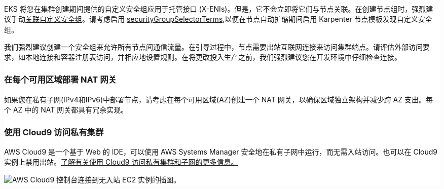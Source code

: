 EKS 将您在集群创建期间提供的自定义安全组应用于托管接口 (X-ENIs)。但是，它不会立即将它们与节点关联。在创建节点组时，强烈建议手动[关联自定义安全组](https://eksctl.io/usage/schema/#nodeGroups-securityGroups)。请考虑启用 [securityGroupSelectorTerms](https://karpenter.sh/docs/concepts/nodeclasses/#specsecuritygroupselectorterms),以便在节点自动扩缩期间启用 Karpenter 节点模板发现自定义安全组。

我们强烈建议创建一个安全组来允许所有节点间通信流量。在引导过程中，节点需要出站互联网连接来访问集群端点。请评估外部访问要求，如本地连接和容器注册表访问，并相应地设置规则。在将更改投入生产之前，我们强烈建议您在开发环境中仔细检查连接。

### 在每个可用区域部署 NAT 网关

如果您在私有子网(IPv4和IPv6)中部署节点，请考虑在每个可用区域(AZ)创建一个 NAT 网关，以确保区域独立架构并减少跨 AZ 支出。每个 AZ 中的 NAT 网关都具有冗余实现。

### 使用 Cloud9 访问私有集群

AWS Cloud9 是一个基于 Web 的 IDE，可以使用 AWS Systems Manager 安全地在私有子网中运行，而无需入站访问。也可以在 Cloud9 实例上禁用出站。[了解有关使用 Cloud9 访问私有集群和子网的更多信息。](https://aws.amazon.com/blogs/security/isolating-network-access-to-your-aws-cloud9-environments/)

![AWS Cloud9 控制台连接到无入站 EC2 实例的插图。](./image-2.jpg)